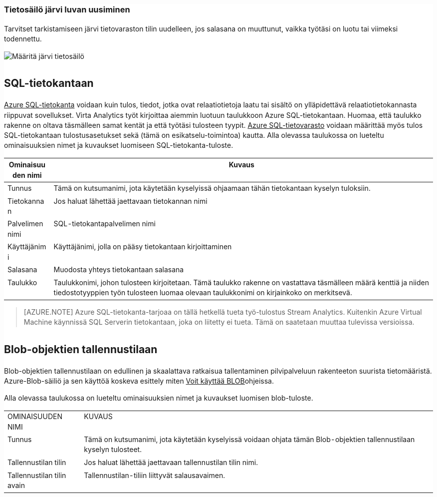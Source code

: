 ### <a name="renew-data-lake-store-authorization"></a>Tietosäilö järvi luvan uusiminen

Tarvitset tarkistamiseen järvi tietovaraston tilin uudelleen, jos salasana on muuttunut, vaikka työtäsi on luotu tai viimeksi todennettu.

![Määritä järvi tietosäilö](./media/stream-analytics-define-outputs/08-stream-analytics-define-outputs.png)  


## <a name="sql-database"></a>SQL-tietokantaan

[Azure SQL-tietokanta](https://azure.microsoft.com/services/sql-database/) voidaan kuin tulos, tiedot, jotka ovat relaatiotietoja laatu tai sisältö on ylläpidettävä relaatiotietokannasta riippuvat sovellukset. Virta Analytics työt kirjoittaa aiemmin luotuun taulukkoon Azure SQL-tietokantaan.  Huomaa, että taulukko rakenne on oltava täsmälleen samat kentät ja että työtäsi tulosteen tyypit. [Azure SQL-tietovarasto](https://azure.microsoft.com/documentation/services/sql-data-warehouse/) voidaan määrittää myös tulos SQL-tietokantaan tulostusasetukset sekä (tämä on esikatselu-toimintoa) kautta. Alla olevassa taulukossa on lueteltu ominaisuuksien nimet ja kuvaukset luomiseen SQL-tietokanta-tuloste.

| Ominaisuuden nimi | Kuvaus |
|---------------|-------------|
| Tunnus | Tämä on kutsumanimi, jota käytetään kyselyissä ohjaamaan tähän tietokantaan kyselyn tuloksiin. |
| Tietokannan | Jos haluat lähettää jaettavaan tietokannan nimi |
| Palvelimen nimi | SQL-tietokantapalvelimen nimi |
| Käyttäjänimi | Käyttäjänimi, jolla on pääsy tietokantaan kirjoittaminen |
| Salasana | Muodosta yhteys tietokantaan salasana |
| Taulukko | Taulukkonimi, johon tulosteen kirjoitetaan. Tämä taulukko rakenne on vastattava täsmälleen määrä kenttiä ja niiden tiedostotyyppien työn tulosteen luomaa olevaan taulukkonimi on kirjainkoko on merkitsevä. |

> [AZURE.NOTE] Azure SQL-tietokanta-tarjoaa on tällä hetkellä tueta työ-tulostus Stream Analytics. Kuitenkin Azure Virtual Machine käynnissä SQL Serverin tietokantaan, joka on liitetty ei tueta. Tämä on saatetaan muuttaa tulevissa versioissa.

## <a name="blob-storage"></a>Blob-objektien tallennustilaan

Blob-objektien tallennustilaan on edullinen ja skaalattava ratkaisua tallentaminen pilvipalveluun rakenteeton suurista tietomääristä.  Azure-Blob-säiliö ja sen käyttöä koskeva esittely miten [Voit käyttää BLOB](../storage/storage-dotnet-how-to-use-blobs.md)ohjeissa.

Alla olevassa taulukossa on lueteltu ominaisuuksien nimet ja kuvaukset luomisen blob-tuloste.

<table>
<tbody>
<tr>
<td>OMINAISUUDEN NIMI</td>
<td>KUVAUS</td>
</tr>
<tr>
<td>Tunnus</td>
<td>Tämä on kutsumanimi, jota käytetään kyselyissä voidaan ohjata tämän Blob-objektien tallennustilaan kyselyn tulosteet.</td>
</tr>
<tr>
<td>Tallennustilan tilin</td>
<td>Jos haluat lähettää jaettavaan tallennustilan tilin nimi.</td>
</tr>
<tr>
<td>Tallennustilan tilin avain</td>
<td>Tallennustilan-tiliin liittyvät salausavaimen.</td>
</tr>

[stream.analytics.developer.guide]: ../stream-analytics-developer-guide.md
[stream.analytics.scale.jobs]: stream-analytics-scale-jobs.md
[stream.analytics.introduction]: stream-analytics-introduction.md
[stream.analytics.get.started]: stream-analytics-get-started.md
[stream.analytics.query.language.reference]: http://go.microsoft.com/fwlink/?LinkID=513299
[stream.analytics.rest.api.reference]: http://go.microsoft.com/fwlink/?LinkId=517301